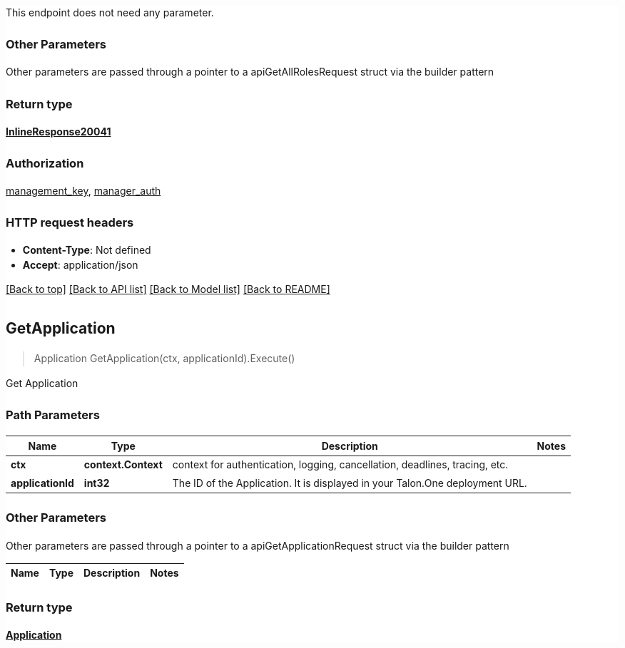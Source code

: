 This endpoint does not need any parameter.

### Other Parameters

Other parameters are passed through a pointer to a apiGetAllRolesRequest struct via the builder pattern


### Return type

[**InlineResponse20041**](inline_response_200_41.md)

### Authorization

[management_key](../README.md#management_key), [manager_auth](../README.md#manager_auth)

### HTTP request headers

- **Content-Type**: Not defined
- **Accept**: application/json

[[Back to top]](#) [[Back to API list]](../README.md#documentation-for-api-endpoints)
[[Back to Model list]](../README.md#documentation-for-models)
[[Back to README]](../README.md)


## GetApplication

> Application GetApplication(ctx, applicationId).Execute()

Get Application



### Path Parameters


Name | Type | Description  | Notes
------------- | ------------- | ------------- | -------------
**ctx** | **context.Context** | context for authentication, logging, cancellation, deadlines, tracing, etc.
**applicationId** | **int32** | The ID of the Application. It is displayed in your Talon.One deployment URL. | 

### Other Parameters

Other parameters are passed through a pointer to a apiGetApplicationRequest struct via the builder pattern


Name | Type | Description  | Notes
------------- | ------------- | ------------- | -------------


### Return type

[**Application**](Application.md)
